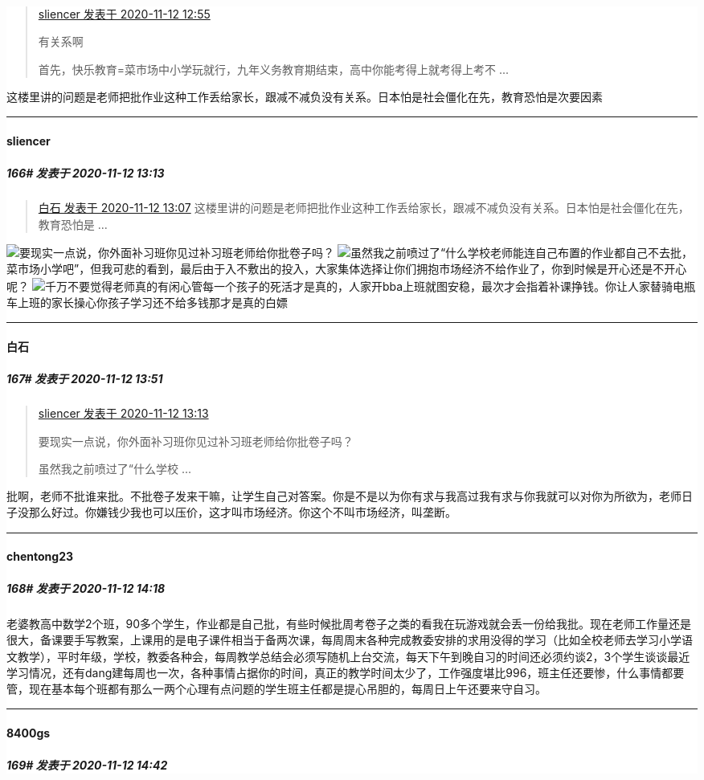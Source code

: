 
<blockquote><a href="httphttps://bbs.saraba1st.com/2b/forum.php?mod=redirect&amp;goto=findpost&amp;pid=49369436&amp;ptid=1971551" target="_blank">sliencer 发表于 2020-11-12 12:55</a>

有关系啊

首先，快乐教育=菜市场中小学玩就行，九年义务教育期结束，高中你能考得上就考得上考不 ...</blockquote>
这楼里讲的问题是老师把批作业这种工作丢给家长，跟减不减负没有关系。日本怕是社会僵化在先，教育恐怕是次要因素


-----

####  sliencer  
##### 166#       发表于 2020-11-12 13:13


<blockquote><a href="httphttps://bbs.saraba1st.com/2b/forum.php?mod=redirect&amp;goto=findpost&amp;pid=49369557&amp;ptid=1971551" target="_blank">白石 发表于 2020-11-12 13:07</a>
这楼里讲的问题是老师把批作业这种工作丢给家长，跟减不减负没有关系。日本怕是社会僵化在先，教育恐怕是 ...</blockquote>
<img src="https://static.saraba1st.com/image/smiley/face2017/037.png" referrerpolicy="no-referrer">要现实一点说，你外面补习班你见过补习班老师给你批卷子吗？
<img src="https://static.saraba1st.com/image/smiley/face2017/037.png" referrerpolicy="no-referrer">虽然我之前喷过了“什么学校老师能连自己布置的作业都自己不去批，菜市场小学吧”，但我可悲的看到，最后由于入不敷出的投入，大家集体选择让你们拥抱市场经济不给作业了，你到时候是开心还是不开心呢？
<img src="https://static.saraba1st.com/image/smiley/face2017/037.png" referrerpolicy="no-referrer">千万不要觉得老师真的有闲心管每一个孩子的死活才是真的，人家开bba上班就图安稳，最次才会指着补课挣钱。你让人家替骑电瓶车上班的家长操心你孩子学习还不给多钱那才是真的白嫖


-----

####  白石  
##### 167#       发表于 2020-11-12 13:51


<blockquote><a href="httphttps://bbs.saraba1st.com/2b/forum.php?mod=redirect&amp;goto=findpost&amp;pid=49369630&amp;ptid=1971551" target="_blank">sliencer 发表于 2020-11-12 13:13</a>

要现实一点说，你外面补习班你见过补习班老师给你批卷子吗？

虽然我之前喷过了“什么学校 ...</blockquote>
批啊，老师不批谁来批。不批卷子发来干嘛，让学生自己对答案。你是不是以为你有求与我高过我有求与你我就可以对你为所欲为，老师日子没那么好过。你嫌钱少我也可以压价，这才叫市场经济。你这个不叫市场经济，叫垄断。


-----

####  chentong23  
##### 168#       发表于 2020-11-12 14:18


老婆教高中数学2个班，90多个学生，作业都是自己批，有些时候批周考卷子之类的看我在玩游戏就会丢一份给我批。现在老师工作量还是很大，备课要手写教案，上课用的是电子课件相当于备两次课，每周周末各种完成教委安排的求用没得的学习（比如全校老师去学习小学语文教学），平时年级，学校，教委各种会，每周教学总结会必须写随机上台交流，每天下午到晚自习的时间还必须约谈2，3个学生谈谈最近学习情况，还有dang建每周也一次，各种事情占据你的时间，真正的教学时间太少了，工作强度堪比996，班主任还要惨，什么事情都要管，现在基本每个班都有那么一两个心理有点问题的学生班主任都是提心吊胆的，每周日上午还要来守自习。


-----

####  8400gs  
##### 169#       发表于 2020-11-12 14:42
